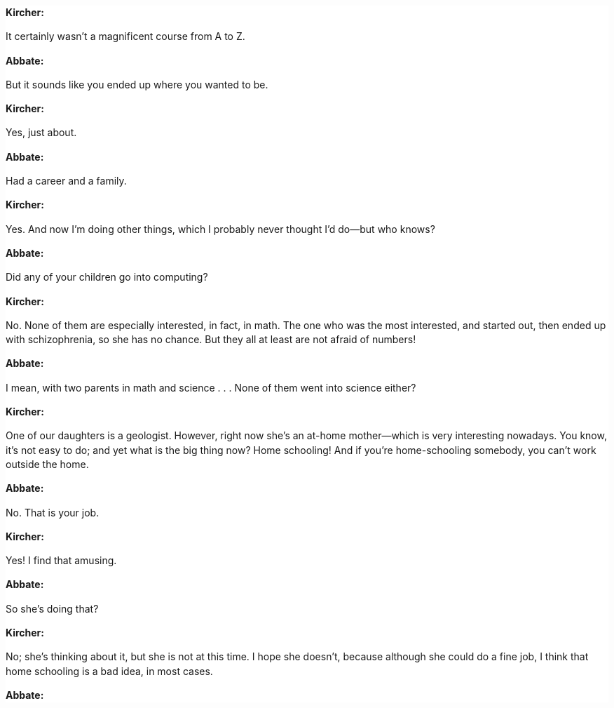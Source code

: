 **Kircher:**

It certainly wasn’t a magnificent course from A to Z.

**Abbate:**

But it sounds like you ended up where you wanted to be.

**Kircher:**

Yes, just about.

**Abbate:**

Had a career and a family.

**Kircher:**

Yes. And now I’m doing other things, which I probably never thought I’d
do—but who knows?

**Abbate:**

Did any of your children go into computing?

**Kircher:**

No. None of them are especially interested, in fact, in math. The one
who was the most interested, and started out, then ended up with
schizophrenia, so she has no chance. But they all at least are not
afraid of numbers\!

**Abbate:**

I mean, with two parents in math and science . . . None of them went
into science either?

**Kircher:**

One of our daughters is a geologist. However, right now she’s an at-home
mother—which is very interesting nowadays. You know, it’s not easy to
do; and yet what is the big thing now? Home schooling\! And if you’re
home-schooling somebody, you can’t work outside the home.

**Abbate:**

No. That is your job.

**Kircher:**

Yes\! I find that amusing.

**Abbate:**

So she’s doing that?

**Kircher:**

No; she’s thinking about it, but she is not at this time. I hope she
doesn’t, because although she could do a fine job, I think that home
schooling is a bad idea, in most cases.

**Abbate:**
